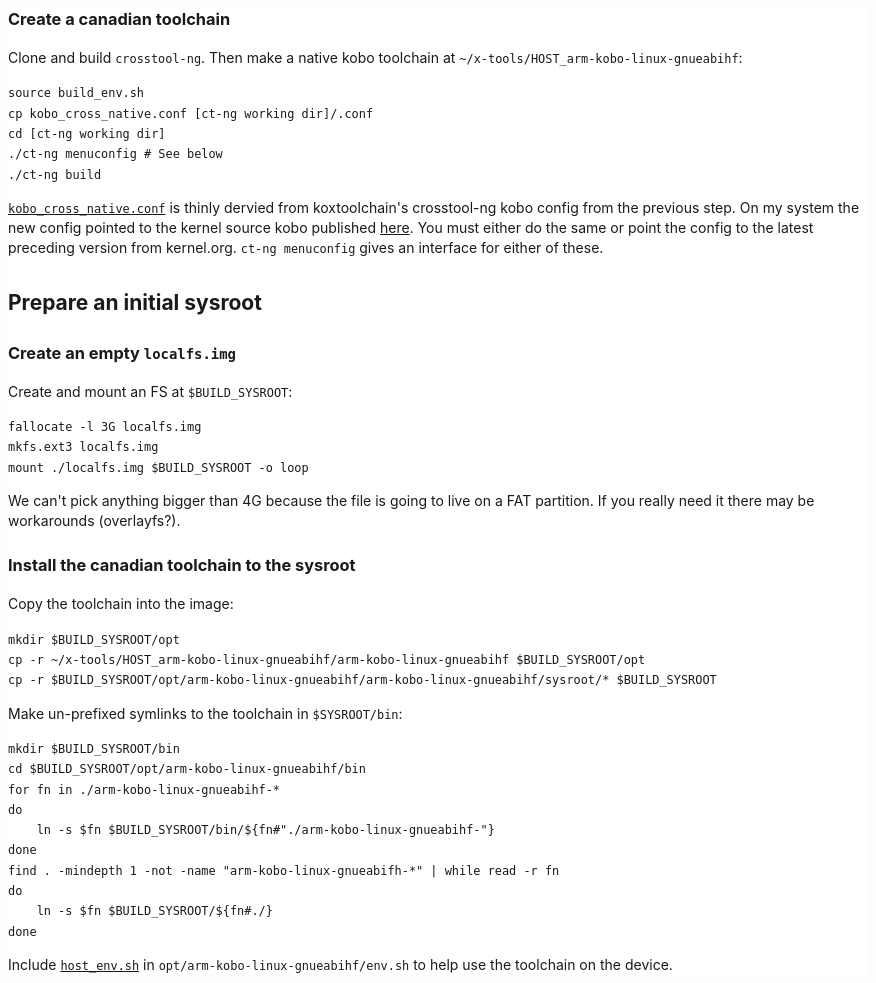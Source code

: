 ### Create a canadian toolchain
Clone and build `crosstool-ng`. 
Then make a native kobo toolchain at `~/x-tools/HOST_arm-kobo-linux-gnueabihf`:
```
source build_env.sh
cp kobo_cross_native.conf [ct-ng working dir]/.conf
cd [ct-ng working dir]
./ct-ng menuconfig # See below
./ct-ng build
```

[`kobo_cross_native.conf`](./scripts/kobo_cross_native.conf) is thinly dervied from koxtoolchain's crosstool-ng kobo config from the previous step. 
On my system the new config pointed to the kernel source kobo published [here](https://github.com/kobolabs/Kobo-Reader/tree/master/hw/mt8113-libraC_vision).
You must either do the same or point the config to the latest preceding version from kernel.org. 
`ct-ng menuconfig` gives an interface for either of these.

## Prepare an initial sysroot
### Create an empty `localfs.img`
Create and mount an FS at `$BUILD_SYSROOT`:
```
fallocate -l 3G localfs.img
mkfs.ext3 localfs.img
mount ./localfs.img $BUILD_SYSROOT -o loop
```
We can't pick anything bigger than 4G because the file is going to live on a FAT partition.
If you really need it there may be workarounds (overlayfs?).

### Install the canadian toolchain to the sysroot
Copy the toolchain into the image:
```
mkdir $BUILD_SYSROOT/opt
cp -r ~/x-tools/HOST_arm-kobo-linux-gnueabihf/arm-kobo-linux-gnueabihf $BUILD_SYSROOT/opt
cp -r $BUILD_SYSROOT/opt/arm-kobo-linux-gnueabihf/arm-kobo-linux-gnueabihf/sysroot/* $BUILD_SYSROOT
```

Make un-prefixed symlinks to the toolchain in `$SYSROOT/bin`:
```
mkdir $BUILD_SYSROOT/bin
cd $BUILD_SYSROOT/opt/arm-kobo-linux-gnueabihf/bin
for fn in ./arm-kobo-linux-gnueabihf-* 
do
    ln -s $fn $BUILD_SYSROOT/bin/${fn#"./arm-kobo-linux-gnueabihf-"}
done
find . -mindepth 1 -not -name "arm-kobo-linux-gnueabifh-*" | while read -r fn
do
    ln -s $fn $BUILD_SYSROOT/${fn#./}
done
```

Include [`host_env.sh`](./scripts/host_env.sh) in `opt/arm-kobo-linux-gnueabihf/env.sh` to help use the toolchain on the device.
